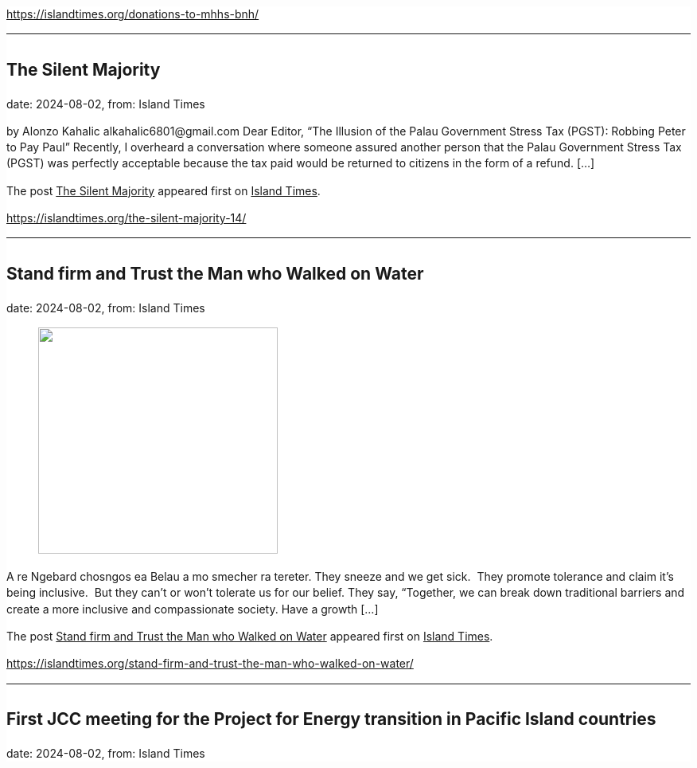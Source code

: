 <https://islandtimes.org/donations-to-mhhs-bnh/>

---

## The Silent Majority

date: 2024-08-02, from: Island Times

<p>by Alonzo Kahalic alkahalic6801@gmail.com Dear Editor, “The Illusion of the Palau Government Stress Tax (PGST): Robbing Peter to Pay Paul” Recently, I overheard a conversation where someone assured another person that the Palau Government Stress Tax (PGST) was perfectly acceptable because the tax paid would be returned to citizens in the form of a refund. [&#8230;]</p>
<p>The post <a href="https://islandtimes.org/the-silent-majority-14/">The Silent Majority</a> appeared first on <a href="https://islandtimes.org">Island Times</a>.</p>
 

<https://islandtimes.org/the-silent-majority-14/>

---

## Stand firm and Trust the Man who Walked on Water

date: 2024-08-02, from: Island Times

<figure><img width="301" height="284" src="https://i0.wp.com/islandtimes.org/wp-content/uploads/2022/12/Womens-Corner-1-1-e1676589436236.jpg?fit=301%2C284&amp;ssl=1" class="attachment-rss-image-size size-rss-image-size wp-post-image" alt="" decoding="async" srcset="https://i0.wp.com/islandtimes.org/wp-content/uploads/2022/12/Womens-Corner-1-1-e1676589436236.jpg?w=301&amp;ssl=1 301w, https://i0.wp.com/islandtimes.org/wp-content/uploads/2022/12/Womens-Corner-1-1-e1676589436236.jpg?fit=301%2C284&amp;ssl=1&amp;w=370 370w, https://i0.wp.com/islandtimes.org/wp-content/uploads/2022/12/Womens-Corner-1-1-e1676589436236.jpg?fit=301%2C284&amp;ssl=1&amp;w=400 400w" sizes="(max-width: 34.9rem) calc(100vw - 2rem), (max-width: 53rem) calc(8 * (100vw / 12)), (min-width: 53rem) calc(6 * (100vw / 12)), 100vw" data-attachment-id="60533" data-permalink="https://islandtimes.org/risk-of-growing-up/womens-corner-1-5/" data-orig-file="https://i0.wp.com/islandtimes.org/wp-content/uploads/2022/12/Womens-Corner-1-1-e1676589436236.jpg?fit=301%2C284&amp;ssl=1" data-orig-size="301,284" data-comments-opened="1" data-image-meta="{&quot;aperture&quot;:&quot;0&quot;,&quot;credit&quot;:&quot;&quot;,&quot;camera&quot;:&quot;&quot;,&quot;caption&quot;:&quot;&quot;,&quot;created_timestamp&quot;:&quot;0&quot;,&quot;copyright&quot;:&quot;&quot;,&quot;focal_length&quot;:&quot;0&quot;,&quot;iso&quot;:&quot;0&quot;,&quot;shutter_speed&quot;:&quot;0&quot;,&quot;title&quot;:&quot;&quot;,&quot;orientation&quot;:&quot;1&quot;}" data-image-title="Womens Corner 1" data-image-description="" data-image-caption="" data-medium-file="https://i0.wp.com/islandtimes.org/wp-content/uploads/2022/12/Womens-Corner-1-1-e1676589436236.jpg?fit=300%2C284&amp;ssl=1" data-large-file="https://i0.wp.com/islandtimes.org/wp-content/uploads/2022/12/Womens-Corner-1-1-e1676589436236.jpg?fit=301%2C284&amp;ssl=1" tabindex="0" role="button" /></figure>
<p>A re Ngebard chosngos ea Belau a mo smecher ra tereter. They sneeze and we get sick.  They promote tolerance and claim it&#8217;s being inclusive.  But they can&#8217;t or won&#8217;t tolerate us for our belief. They say, &#8220;Together, we can break down traditional barriers and create a more inclusive and compassionate society. Have a growth [&#8230;]</p>
<p>The post <a href="https://islandtimes.org/stand-firm-and-trust-the-man-who-walked-on-water/">Stand firm and Trust the Man who Walked on Water</a> appeared first on <a href="https://islandtimes.org">Island Times</a>.</p>
 

<https://islandtimes.org/stand-firm-and-trust-the-man-who-walked-on-water/>

---

## First JCC meeting for the Project for Energy transition in Pacific Island countries

date: 2024-08-02, from: Island Times
